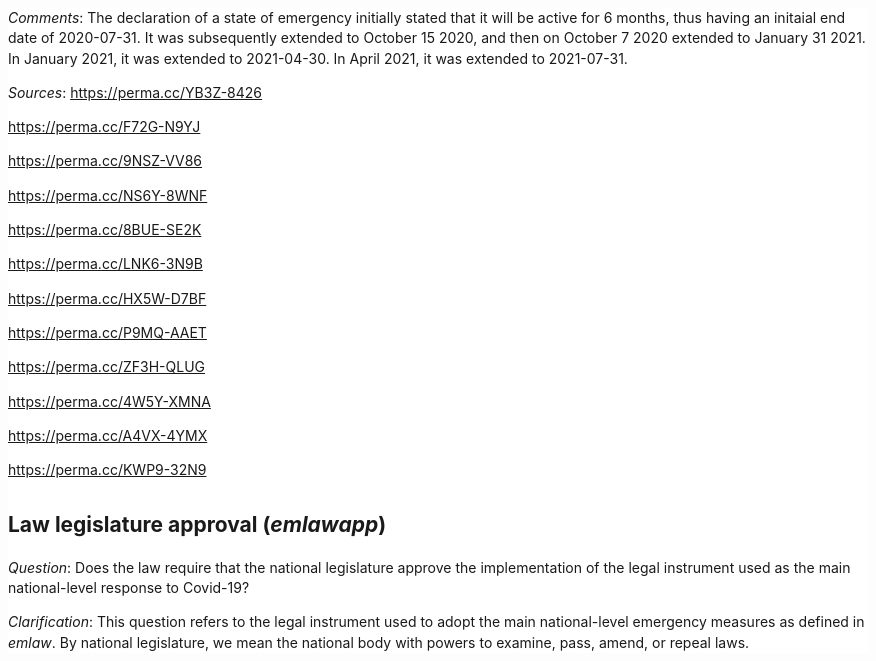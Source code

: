  

*Comments*:
 The declaration of a state of emergency initially stated that it will be active for 6 months, thus having an initaial end date of 2020-07-31. It was subsequently extended to October 15 2020, and then on October 7 2020 extended to January 31 2021. In January 2021, it was extended to 2021-04-30. In April 2021, it was extended to 2021-07-31. 

*Sources*:
 https://perma.cc/YB3Z-8426



https://perma.cc/F72G-N9YJ



https://perma.cc/9NSZ-VV86



https://perma.cc/NS6Y-8WNF



https://perma.cc/8BUE-SE2K



https://perma.cc/LNK6-3N9B



https://perma.cc/HX5W-D7BF



https://perma.cc/P9MQ-AAET



https://perma.cc/ZF3H-QLUG



https://perma.cc/4W5Y-XMNA



https://perma.cc/A4VX-4YMX



https://perma.cc/KWP9-32N9





## Law legislature approval (*emlawapp*) 

*Question*: Does the law require that the national legislature approve the implementation of the legal instrument used as the main national-level response to Covid-19?

 

*Clarification*: This question refers to the legal instrument used to adopt the main national-level emergency measures as defined in *emlaw*. By national legislature, we mean the national body with powers to examine, pass, amend, or repeal laws.

 